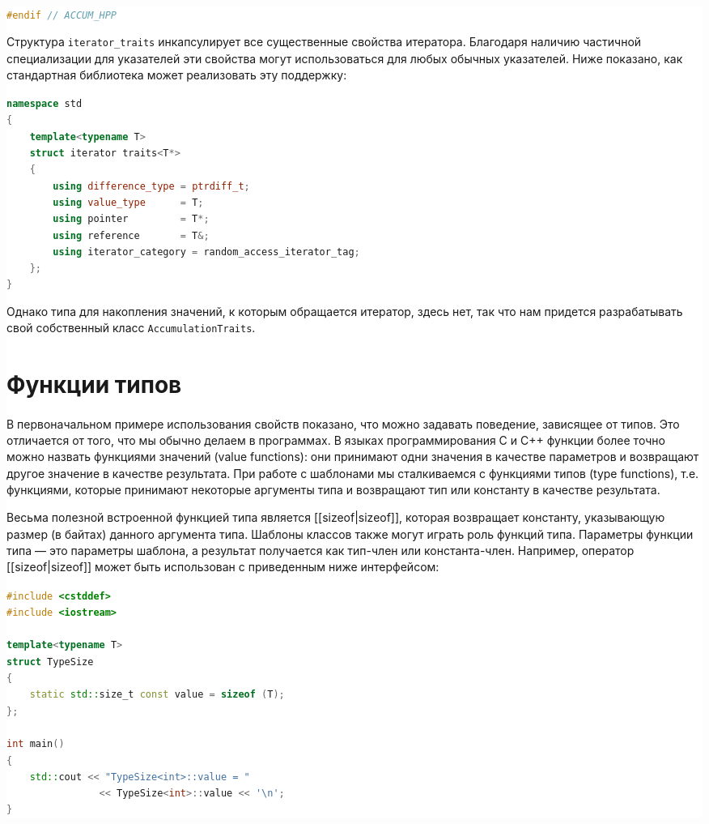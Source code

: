 ```c++
#endif // ACCUM_HPP
```

Структура `iterator_traits` инкапсулирует все существенные свойства итератора. Благодаря наличию частичной специализации для указателей эти свойства могут использоваться для любых обычных указателей. Ниже показано, как стандартная библиотека может реализовать эту поддержку:
```c++
namespace std
{
	template<typename Т>
	struct iterator traits<T*>
	{
		using difference_type = ptrdiff_t;
		using value_type      = T;
		using pointer         = T*;
		using reference       = T&;
		using iterator_category = random_access_iterator_tag;
	};
}
```

Однако типа для накопления значений, к которым обращается итератор, здесь нет, так что нам придется разрабатывать свой собственный класс `AccumulationTraits`.

# Функции типов

В первоначальном примере использования свойств показано, что можно задавать поведение, зависящее от типов. Это отличается от того, что мы обычно делаем в программах. В языках программирования С и C++ функции более точно можно назвать функциями значений (value functions): они принимают одни значения в качестве параметров и возвращают другое значение в качестве результата. При работе с шаблонами мы сталкиваемся с функциями типов (type functions), т.е. функциями, которые принимают некоторые аргументы типа и возвращают тип или константу в качестве результата.

Весьма полезной встроенной функцией типа является [[sizeof|sizeof]], которая возвращает константу, указывающую размер (в байтах) данного аргумента типа. Шаблоны классов также могут играть роль функций типа. Параметры функции типа — это параметры шаблона, а результат получается как тип-член или константа-член. Например, оператор [[sizeof|sizeof]] может быть использован с приведенным ниже интерфейсом:
```c++
#include <cstddef>
#include <iostream>

template<typename T>
struct TypeSize
{
	static std::size_t const value = sizeof (T);
};

int main()
{
	std::cout << "TypeSize<int>::value = "
				<< TypeSize<int>::value << '\n';
}
```
